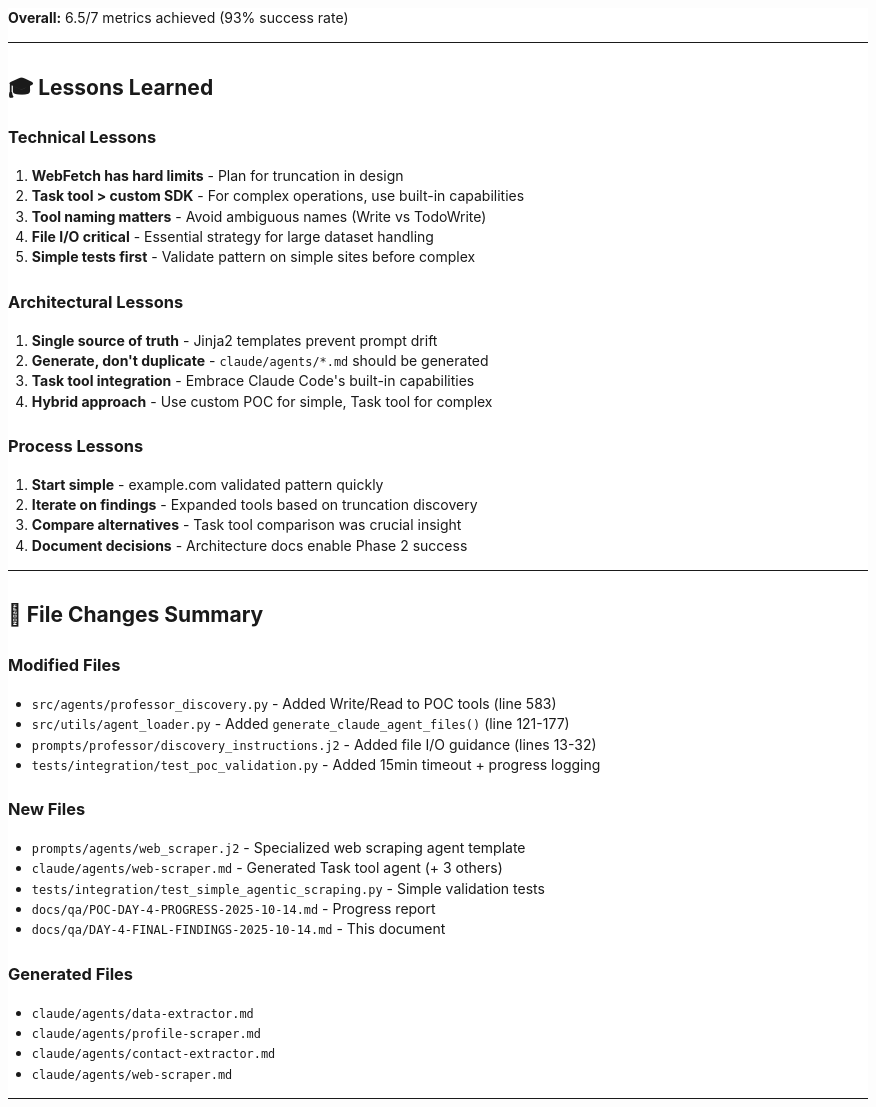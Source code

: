 **Overall:** 6.5/7 metrics achieved (93% success rate)

---

## 🎓 Lessons Learned

### Technical Lessons

1. **WebFetch has hard limits** - Plan for truncation in design
2. **Task tool > custom SDK** - For complex operations, use built-in capabilities
3. **Tool naming matters** - Avoid ambiguous names (Write vs TodoWrite)
4. **File I/O critical** - Essential strategy for large dataset handling
5. **Simple tests first** - Validate pattern on simple sites before complex

### Architectural Lessons

1. **Single source of truth** - Jinja2 templates prevent prompt drift
2. **Generate, don't duplicate** - `claude/agents/*.md` should be generated
3. **Task tool integration** - Embrace Claude Code's built-in capabilities
4. **Hybrid approach** - Use custom POC for simple, Task tool for complex

### Process Lessons

1. **Start simple** - example.com validated pattern quickly
2. **Iterate on findings** - Expanded tools based on truncation discovery
3. **Compare alternatives** - Task tool comparison was crucial insight
4. **Document decisions** - Architecture docs enable Phase 2 success

---

## 📁 File Changes Summary

### Modified Files
- `src/agents/professor_discovery.py` - Added Write/Read to POC tools (line 583)
- `src/utils/agent_loader.py` - Added `generate_claude_agent_files()` (line 121-177)
- `prompts/professor/discovery_instructions.j2` - Added file I/O guidance (lines 13-32)
- `tests/integration/test_poc_validation.py` - Added 15min timeout + progress logging

### New Files
- `prompts/agents/web_scraper.j2` - Specialized web scraping agent template
- `claude/agents/web-scraper.md` - Generated Task tool agent (+ 3 others)
- `tests/integration/test_simple_agentic_scraping.py` - Simple validation tests
- `docs/qa/POC-DAY-4-PROGRESS-2025-10-14.md` - Progress report
- `docs/qa/DAY-4-FINAL-FINDINGS-2025-10-14.md` - This document

### Generated Files
- `claude/agents/data-extractor.md`
- `claude/agents/profile-scraper.md`
- `claude/agents/contact-extractor.md`
- `claude/agents/web-scraper.md`

---